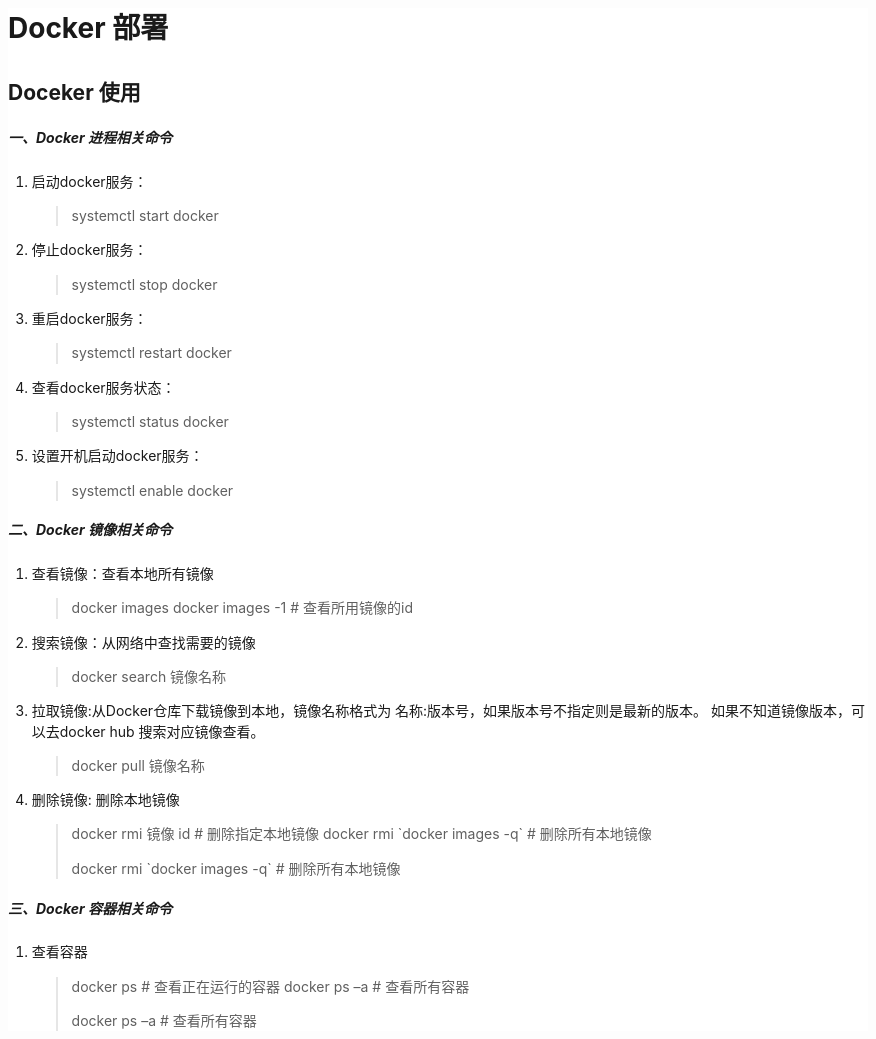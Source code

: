 # Docker 部署

## Doceker 使用

##### 一、Docker 进程相关命令

1. 启动docker服务：

   > systemctl start docker

2. 停止docker服务：

   > systemctl stop docker

3. 重启docker服务：

   > systemctl restart docker

4. 查看docker服务状态：

   > systemctl status docker

5. 设置开机启动docker服务：

   > systemctl enable docker



##### 二、Docker 镜像相关命令

1. 查看镜像：查看本地所有镜像

   > docker images
   > docker images -1 # 查看所用镜像的id

2. 搜索镜像：从网络中查找需要的镜像

   > docker search 镜像名称

3. 拉取镜像:从Docker仓库下载镜像到本地，镜像名称格式为 名称:版本号，如果版本号不指定则是最新的版本。 如果不知道镜像版本，可以去docker hub 搜索对应镜像查看。

   > docker pull 镜像名称

4. 删除镜像: 删除本地镜像

   > docker rmi 镜像 id # 删除指定本地镜像
   > docker rmi \`docker images -q\` # 删除所有本地镜像
   >
   > docker rmi \`docker images -q\` # 删除所有本地镜像



##### 三、Docker 容器相关命令

1. 查看容器

   > docker ps # 查看正在运行的容器
   > docker ps –a # 查看所有容器
   >
   > docker ps –a # 查看所有容器
